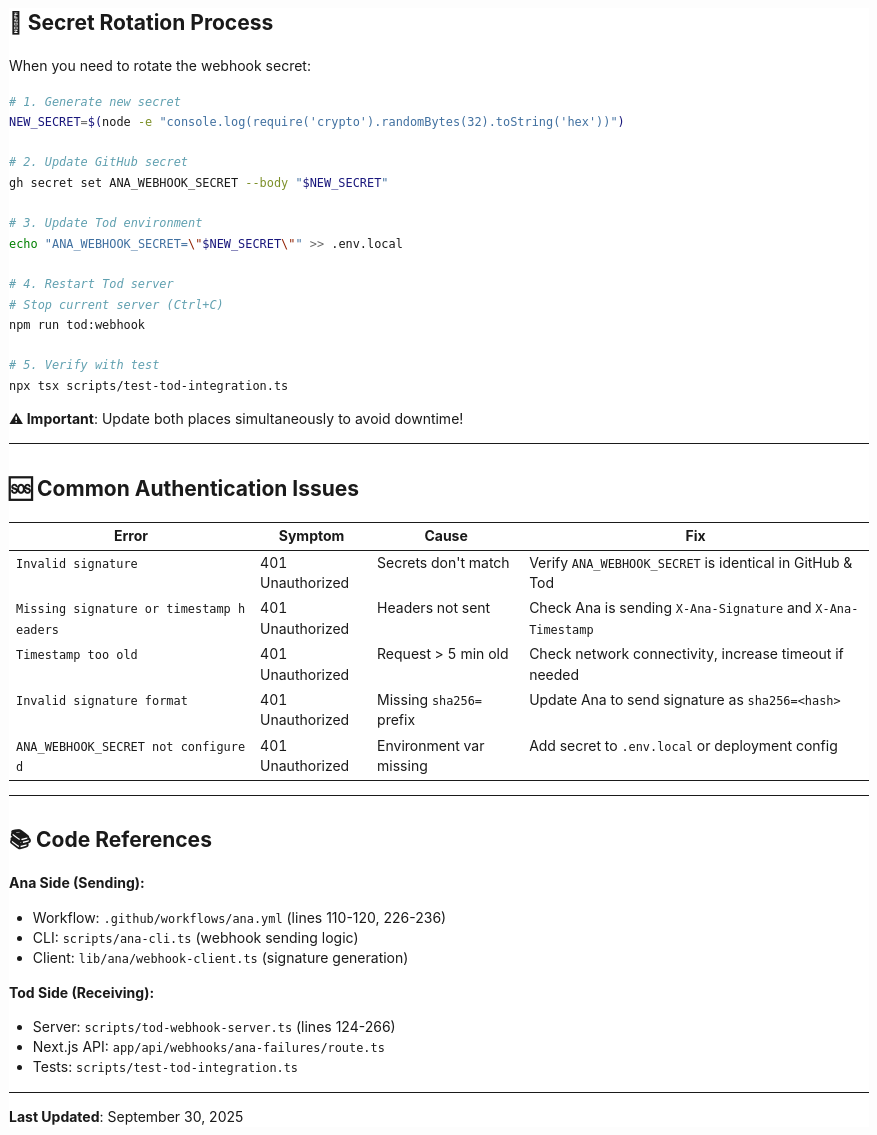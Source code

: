 
## 🔄 Secret Rotation Process

When you need to rotate the webhook secret:

```bash
# 1. Generate new secret
NEW_SECRET=$(node -e "console.log(require('crypto').randomBytes(32).toString('hex'))")

# 2. Update GitHub secret
gh secret set ANA_WEBHOOK_SECRET --body "$NEW_SECRET"

# 3. Update Tod environment
echo "ANA_WEBHOOK_SECRET=\"$NEW_SECRET\"" >> .env.local

# 4. Restart Tod server
# Stop current server (Ctrl+C)
npm run tod:webhook

# 5. Verify with test
npx tsx scripts/test-tod-integration.ts
```

**⚠️ Important**: Update both places simultaneously to avoid downtime!

---

## 🆘 Common Authentication Issues

| Error | Symptom | Cause | Fix |
|-------|---------|-------|-----|
| `Invalid signature` | 401 Unauthorized | Secrets don't match | Verify `ANA_WEBHOOK_SECRET` is identical in GitHub & Tod |
| `Missing signature or timestamp headers` | 401 Unauthorized | Headers not sent | Check Ana is sending `X-Ana-Signature` and `X-Ana-Timestamp` |
| `Timestamp too old` | 401 Unauthorized | Request > 5 min old | Check network connectivity, increase timeout if needed |
| `Invalid signature format` | 401 Unauthorized | Missing `sha256=` prefix | Update Ana to send signature as `sha256=<hash>` |
| `ANA_WEBHOOK_SECRET not configured` | 401 Unauthorized | Environment var missing | Add secret to `.env.local` or deployment config |

---

## 📚 Code References

**Ana Side (Sending):**
- Workflow: `.github/workflows/ana.yml` (lines 110-120, 226-236)
- CLI: `scripts/ana-cli.ts` (webhook sending logic)
- Client: `lib/ana/webhook-client.ts` (signature generation)

**Tod Side (Receiving):**
- Server: `scripts/tod-webhook-server.ts` (lines 124-266)
- Next.js API: `app/api/webhooks/ana-failures/route.ts`
- Tests: `scripts/test-tod-integration.ts`

---

**Last Updated**: September 30, 2025